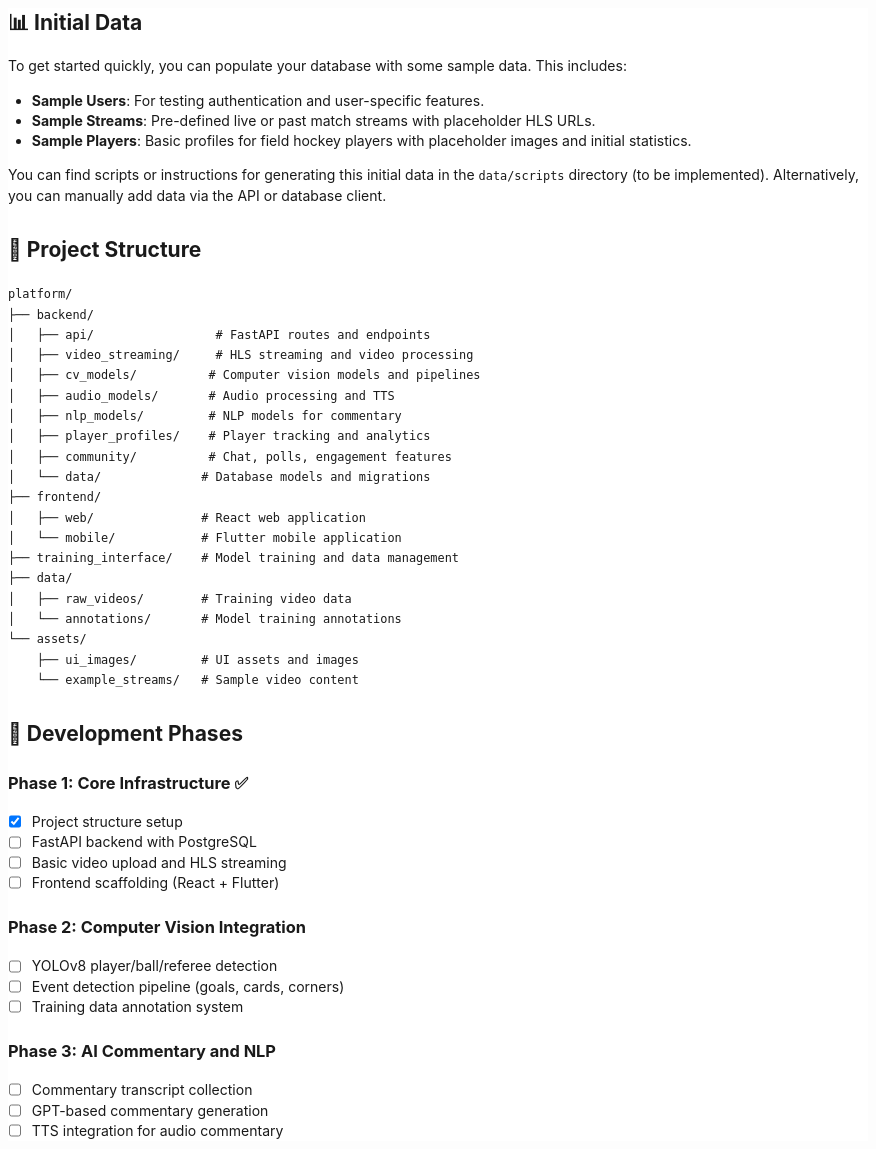 ## 📊 Initial Data

To get started quickly, you can populate your database with some sample data. This includes:
-   **Sample Users**: For testing authentication and user-specific features.
-   **Sample Streams**: Pre-defined live or past match streams with placeholder HLS URLs.
-   **Sample Players**: Basic profiles for field hockey players with placeholder images and initial statistics.

You can find scripts or instructions for generating this initial data in the `data/scripts` directory (to be implemented). Alternatively, you can manually add data via the API or database client.


## 📁 Project Structure

```
platform/
├── backend/
│   ├── api/                 # FastAPI routes and endpoints
│   ├── video_streaming/     # HLS streaming and video processing
│   ├── cv_models/          # Computer vision models and pipelines
│   ├── audio_models/       # Audio processing and TTS
│   ├── nlp_models/         # NLP models for commentary
│   ├── player_profiles/    # Player tracking and analytics
│   ├── community/          # Chat, polls, engagement features
│   └── data/              # Database models and migrations
├── frontend/
│   ├── web/               # React web application
│   └── mobile/            # Flutter mobile application
├── training_interface/    # Model training and data management
├── data/
│   ├── raw_videos/        # Training video data
│   └── annotations/       # Model training annotations
└── assets/
    ├── ui_images/         # UI assets and images
    └── example_streams/   # Sample video content
```

## 🧪 Development Phases

### Phase 1: Core Infrastructure ✅
- [x] Project structure setup
- [ ] FastAPI backend with PostgreSQL
- [ ] Basic video upload and HLS streaming
- [ ] Frontend scaffolding (React + Flutter)

### Phase 2: Computer Vision Integration
- [ ] YOLOv8 player/ball/referee detection
- [ ] Event detection pipeline (goals, cards, corners)
- [ ] Training data annotation system

### Phase 3: AI Commentary and NLP
- [ ] Commentary transcript collection
- [ ] GPT-based commentary generation
- [ ] TTS integration for audio commentary
